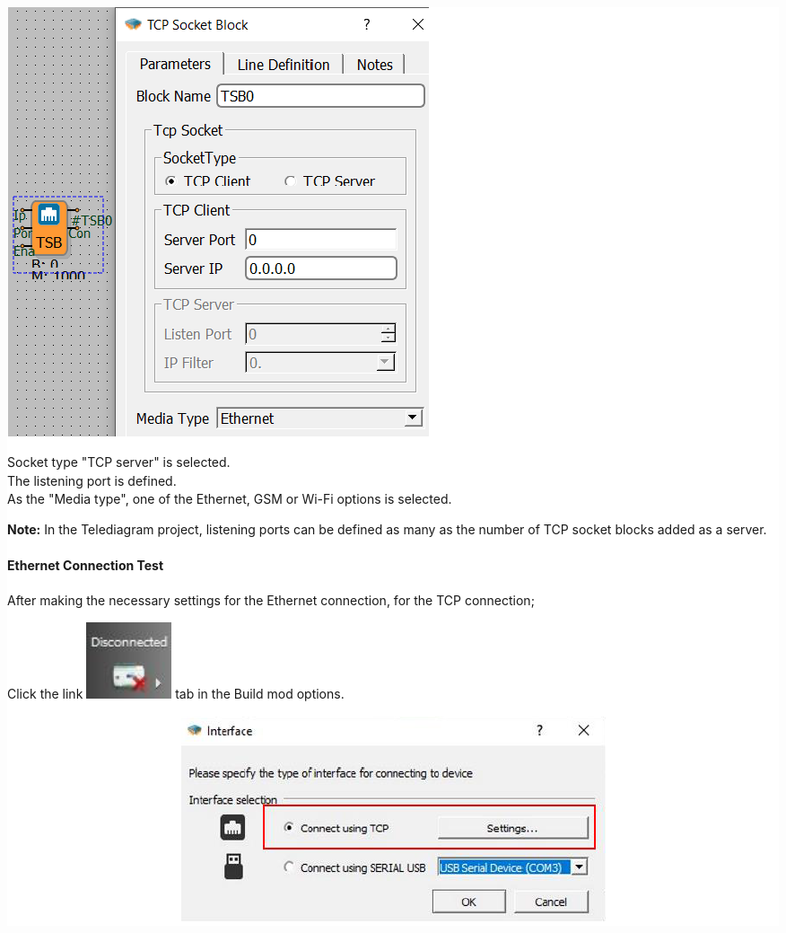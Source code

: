 ![rtu-quick-inst-21](/img/rtu-quick-inst-21.png)

</center>

Socket type "TCP server" is selected.      
The listening port is defined.          
As the "Media type", one of the Ethernet, GSM or Wi-Fi options is selected.         

**Note:** In the Telediagram project, listening ports can be defined as many as the number of TCP socket blocks added as a server.

#### Ethernet Connection Test

After making the necessary settings for the Ethernet connection, for the TCP connection;

Click the link
![rtu-quick-inst-11](/img/rtu-quick-inst-11.png)
tab in the Build mod options.

<center>

![rtu-quick-inst-22](/img/rtu-quick-inst-22.png)
